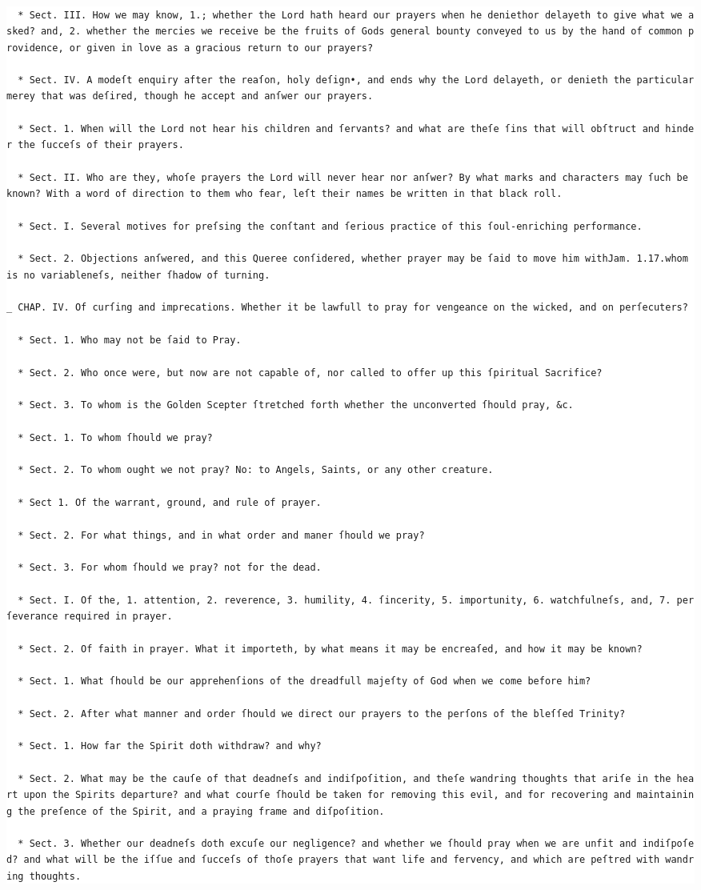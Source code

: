       * Sect. III. How we may know, 1.; whether the Lord hath heard our prayers when he deniethor delayeth to give what we asked? and, 2. whether the mercies we receive be the fruits of Gods general bounty conveyed to us by the hand of common providence, or given in love as a gracious return to our prayers?

      * Sect. IV. A modeſt enquiry after the reaſon, holy deſign•, and ends why the Lord delayeth, or denieth the particular merey that was deſired, though he accept and anſwer our prayers.

      * Sect. 1. When will the Lord not hear his children and ſervants? and what are theſe ſins that will obſtruct and hinder the ſucceſs of their prayers.

      * Sect. II. Who are they, whoſe prayers the Lord will never hear nor anſwer? By what marks and characters may ſuch be known? With a word of direction to them who fear, leſt their names be written in that black roll.

      * Sect. I. Several motives for preſsing the conſtant and ſerious practice of this ſoul-enriching performance.

      * Sect. 2. Objections anſwered, and this Queree conſidered, whether prayer may be ſaid to move him withJam. 1.17.whom is no variableneſs, neither ſhadow of turning.

    _ CHAP. IV. Of curſing and imprecations. Whether it be lawfull to pray for vengeance on the wicked, and on perſecuters?

      * Sect. 1. Who may not be ſaid to Pray.

      * Sect. 2. Who once were, but now are not capable of, nor called to offer up this ſpiritual Sacrifice?

      * Sect. 3. To whom is the Golden Scepter ſtretched forth whether the unconverted ſhould pray, &c.

      * Sect. 1. To whom ſhould we pray?

      * Sect. 2. To whom ought we not pray? No: to Angels, Saints, or any other creature.

      * Sect 1. Of the warrant, ground, and rule of prayer.

      * Sect. 2. For what things, and in what order and maner ſhould we pray?

      * Sect. 3. For whom ſhould we pray? not for the dead.

      * Sect. I. Of the, 1. attention, 2. reverence, 3. humility, 4. ſincerity, 5. importunity, 6. watchfulneſs, and, 7. perſeverance required in prayer.

      * Sect. 2. Of faith in prayer. What it importeth, by what means it may be encreaſed, and how it may be known?

      * Sect. 1. What ſhould be our apprehenſions of the dreadfull majeſty of God when we come before him?

      * Sect. 2. After what manner and order ſhould we direct our prayers to the perſons of the bleſſed Trinity?

      * Sect. 1. How far the Spirit doth withdraw? and why?

      * Sect. 2. What may be the cauſe of that deadneſs and indiſpoſition, and theſe wandring thoughts that ariſe in the heart upon the Spirits departure? and what courſe ſhould be taken for removing this evil, and for recovering and maintaining the preſence of the Spirit, and a praying frame and diſpoſition.

      * Sect. 3. Whether our deadneſs doth excuſe our negligence? and whether we ſhould pray when we are unfit and indiſpoſed? and what will be the iſſue and ſucceſs of thoſe prayers that want life and fervency, and which are peſtred with wandring thoughts.
